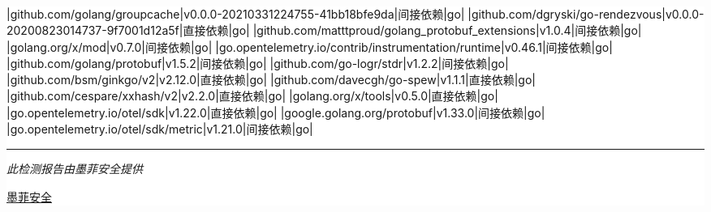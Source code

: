 |github.com/golang/groupcache|v0.0.0-20210331224755-41bb18bfe9da|间接依赖|go|
|github.com/dgryski/go-rendezvous|v0.0.0-20200823014737-9f7001d12a5f|直接依赖|go|
|github.com/matttproud/golang_protobuf_extensions|v1.0.4|间接依赖|go|
|golang.org/x/mod|v0.7.0|间接依赖|go|
|go.opentelemetry.io/contrib/instrumentation/runtime|v0.46.1|间接依赖|go|
|github.com/golang/protobuf|v1.5.2|间接依赖|go|
|github.com/go-logr/stdr|v1.2.2|间接依赖|go|
|github.com/bsm/ginkgo/v2|v2.12.0|直接依赖|go|
|github.com/davecgh/go-spew|v1.1.1|直接依赖|go|
|github.com/cespare/xxhash/v2|v2.2.0|直接依赖|go|
|golang.org/x/tools|v0.5.0|直接依赖|go|
|go.opentelemetry.io/otel/sdk|v1.22.0|直接依赖|go|
|google.golang.org/protobuf|v1.33.0|间接依赖|go|
|go.opentelemetry.io/otel/sdk/metric|v1.21.0|间接依赖|go|


------

*此检测报告由墨菲安全提供*

[墨菲安全](www.murphysec.com)